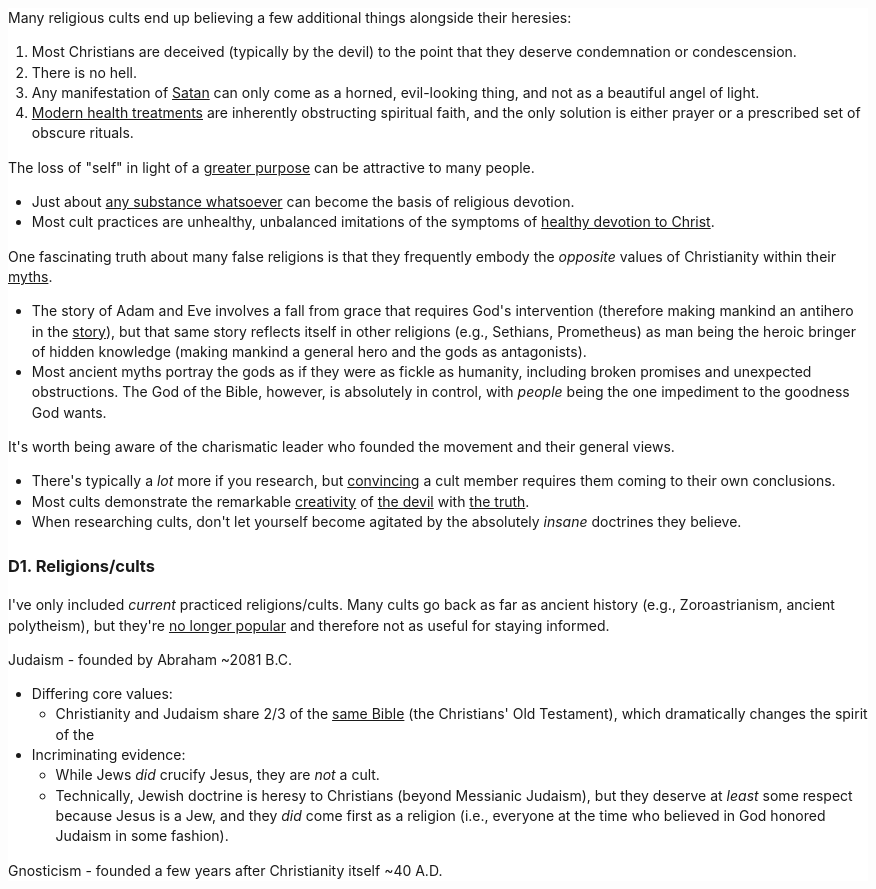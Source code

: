 Many religious cults end up believing a few additional things alongside their heresies:

1. Most Christians are deceived (typically by the devil) to the point that they deserve condemnation or condescension.
2. There is no hell.
3. Any manifestation of [Satan](spiritual-warfare-tricks.md) can only come as a horned, evil-looking thing, and not as a beautiful angel of light.
4. [Modern health treatments](body-4_health.md) are inherently obstructing spiritual faith, and the only solution is either prayer or a prescribed set of obscure rituals.

The loss of "self" in light of a [greater purpose](meaning.md) can be attractive to many people.

- Just about [any substance whatsoever](addiction-substances.md) can become the basis of religious devotion.
- Most cult practices are unhealthy, unbalanced imitations of the symptoms of [healthy devotion to Christ](https://theologos.site/devotion-chaos/).

One fascinating truth about many false religions is that they frequently embody the *opposite* values of Christianity within their [myths](stories-myths.md).

- The story of Adam and Eve involves a fall from grace that requires God's intervention (therefore making mankind an antihero in the [story](stories.md)), but that same story reflects itself in other religions (e.g., Sethians, Prometheus) as man being the heroic bringer of hidden knowledge (making mankind a general hero and the gods as antagonists).
- Most ancient myths portray the gods as if they were as fickle as humanity, including broken promises and unexpected obstructions. The God of the Bible, however, is absolutely in control, with *people* being the one impediment to the goodness God wants.

It's worth being aware of the charismatic leader who founded the movement and their general views.

- There's typically a *lot* more if you research, but [convincing](power-influence.md) a cult member requires them coming to their own conclusions.
- Most cults demonstrate the remarkable [creativity](mind-creativity.md) of [the devil](spiritual-warfare-tricks.md) with [the truth](people-lying.md).
- When researching cults, don't let yourself become agitated by the absolutely *insane* doctrines they believe.

### D1. Religions/cults

I've only included *current* practiced religions/cults. Many cults go back as far as ancient history (e.g., Zoroastrianism, ancient polytheism), but they're [no longer popular](trends.md) and therefore not as useful for staying informed.

Judaism - founded by Abraham ~2081 B.C.

- Differing core values:
  - Christianity and Judaism share 2/3 of the [same Bible](bible.md) (the Christians' Old Testament), which dramatically changes the spirit of the
- Incriminating evidence:
  - While Jews *did* crucify Jesus, they are *not* a cult.
  - Technically, Jewish doctrine is heresy to Christians (beyond Messianic Judaism), but they deserve at *least* some respect because Jesus is a Jew, and they *did* come first as a religion (i.e., everyone at the time who believed in God honored Judaism in some fashion).

Gnosticism - founded a few years after Christianity itself ~40 A.D.
